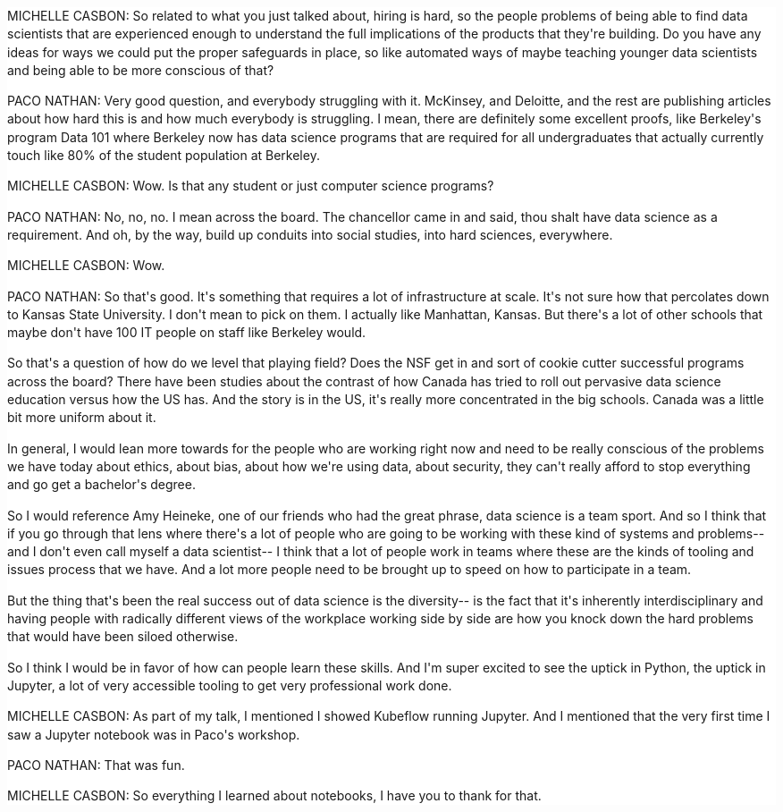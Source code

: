 MICHELLE CASBON: So related to what you just talked about, hiring is hard, so the people problems of being able to find data scientists that are experienced enough to understand the full implications of the products that they're building. Do you have any ideas for ways we could put the proper safeguards in place, so like automated ways of maybe teaching younger data scientists and being able to be more conscious of that? 

PACO NATHAN: Very good question, and everybody struggling with it. McKinsey, and Deloitte, and the rest are publishing articles about how hard this is and how much everybody is struggling. I mean, there are definitely some excellent proofs, like Berkeley's program Data 101 where Berkeley now has data science programs that are required for all undergraduates that actually currently touch like 80% of the student population at Berkeley. 

MICHELLE CASBON: Wow. Is that any student or just computer science programs? 

PACO NATHAN: No, no, no. I mean across the board. The chancellor came in and said, thou shalt have data science as a requirement. And oh, by the way, build up conduits into social studies, into hard sciences, everywhere. 

MICHELLE CASBON: Wow. 

PACO NATHAN: So that's good. It's something that requires a lot of infrastructure at scale. It's not sure how that percolates down to Kansas State University. I don't mean to pick on them. I actually like Manhattan, Kansas. But there's a lot of other schools that maybe don't have 100 IT people on staff like Berkeley would. 

So that's a question of how do we level that playing field? Does the NSF get in and sort of cookie cutter successful programs across the board? There have been studies about the contrast of how Canada has tried to roll out pervasive data science education versus how the US has. And the story is in the US, it's really more concentrated in the big schools. Canada was a little bit more uniform about it. 

In general, I would lean more towards for the people who are working right now and need to be really conscious of the problems we have today about ethics, about bias, about how we're using data, about security, they can't really afford to stop everything and go get a bachelor's degree. 

So I would reference Amy Heineke, one of our friends who had the great phrase, data science is a team sport. And so I think that if you go through that lens where there's a lot of people who are going to be working with these kind of systems and problems-- and I don't even call myself a data scientist-- I think that a lot of people work in teams where these are the kinds of tooling and issues process that we have. And a lot more people need to be brought up to speed on how to participate in a team. 

But the thing that's been the real success out of data science is the diversity-- is the fact that it's inherently interdisciplinary and having people with radically different views of the workplace working side by side are how you knock down the hard problems that would have been siloed otherwise. 

So I think I would be in favor of how can people learn these skills. And I'm super excited to see the uptick in Python, the uptick in Jupyter, a lot of very accessible tooling to get very professional work done. 

MICHELLE CASBON: As part of my talk, I mentioned I showed Kubeflow running Jupyter. And I mentioned that the very first time I saw a Jupyter notebook was in Paco's workshop. 

PACO NATHAN: That was fun. 

MICHELLE CASBON: So everything I learned about notebooks, I have you to thank for that. 
